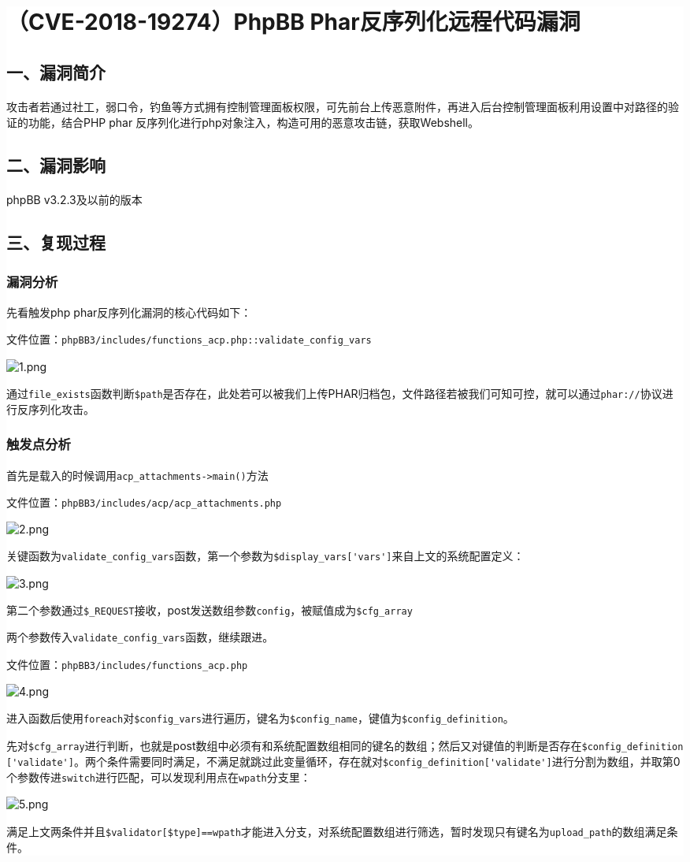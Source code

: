 （CVE-2018-19274）PhpBB Phar反序列化远程代码漏洞
================================================

一、漏洞简介
------------

攻击者若通过社工，弱口令，钓鱼等方式拥有控制管理面板权限，可先前台上传恶意附件，再进入后台控制管理面板利用设置中对路径的验证的功能，结合PHP
phar 反序列化进行php对象注入，构造可用的恶意攻击链，获取Webshell。

二、漏洞影响
------------

phpBB v3.2.3及以前的版本

三、复现过程
------------

### 漏洞分析

先看触发php phar反序列化漏洞的核心代码如下：

文件位置：`phpBB3/includes/functions_acp.php::validate_config_vars`

![1.png](resource/(CVE-2018-19274)PhpBBPhar反序列化远程代码漏洞/media/rId25.png)

通过`file_exists`函数判断`$path`是否存在，此处若可以被我们上传PHAR归档包，文件路径若被我们可知可控，就可以通过`phar://`协议进行反序列化攻击。

### 触发点分析

首先是载入的时候调用`acp_attachments->main()`方法

文件位置：`phpBB3/includes/acp/acp_attachments.php`

![2.png](resource/(CVE-2018-19274)PhpBBPhar反序列化远程代码漏洞/media/rId27.png)

关键函数为`validate_config_vars`函数，第一个参数为`$display_vars['vars']`来自上文的系统配置定义：

![3.png](resource/(CVE-2018-19274)PhpBBPhar反序列化远程代码漏洞/media/rId28.png)

第二个参数通过`$_REQUEST`接收，post发送数组参数`config`，被赋值成为`$cfg_array`

两个参数传入`validate_config_vars`函数，继续跟进。

文件位置：`phpBB3/includes/functions_acp.php`

![4.png](resource/(CVE-2018-19274)PhpBBPhar反序列化远程代码漏洞/media/rId29.png)

进入函数后使用`foreach`对`$config_vars`进行遍历，键名为`$config_name`，键值为`$config_definition`。

先对`$cfg_array`进行判断，也就是post数组中必须有和系统配置数组相同的键名的数组；然后又对键值的判断是否存在`$config_definition['validate']`。两个条件需要同时满足，不满足就跳过此变量循环，存在就对`$config_definition['validate']`进行分割为数组，并取第0个参数传进`switch`进行匹配，可以发现利用点在`wpath`分支里：

![5.png](resource/(CVE-2018-19274)PhpBBPhar反序列化远程代码漏洞/media/rId30.png)

满足上文两条件并且`$validator[$type]==wpath`才能进入分支，对系统配置数组进行筛选，暂时发现只有键名为`upload_path`的数组满足条件。
